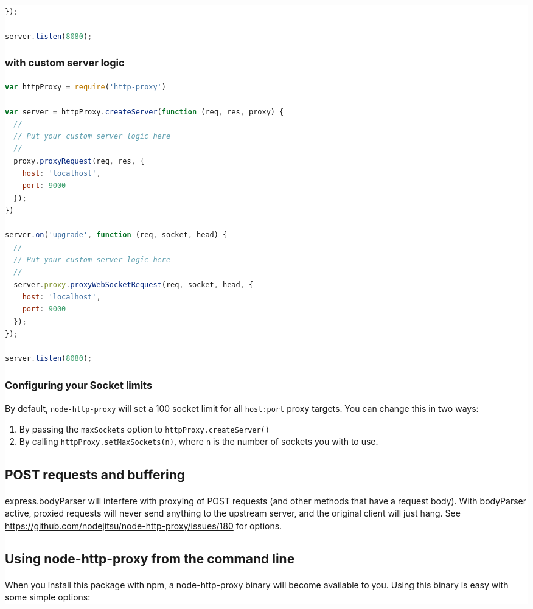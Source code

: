 ``` js
});

server.listen(8080);
```

### with custom server logic

``` js
var httpProxy = require('http-proxy')

var server = httpProxy.createServer(function (req, res, proxy) {
  //
  // Put your custom server logic here
  //
  proxy.proxyRequest(req, res, {
    host: 'localhost',
    port: 9000
  });
})

server.on('upgrade', function (req, socket, head) {
  //
  // Put your custom server logic here
  //
  server.proxy.proxyWebSocketRequest(req, socket, head, {
    host: 'localhost',
    port: 9000
  });
});

server.listen(8080);
```

### Configuring your Socket limits

By default, `node-http-proxy` will set a 100 socket limit for all `host:port` proxy targets. You can change this in two ways: 

1. By passing the `maxSockets` option to `httpProxy.createServer()`
2. By calling `httpProxy.setMaxSockets(n)`, where `n` is the number of sockets you with to use. 

## POST requests and buffering

express.bodyParser will interfere with proxying of POST requests (and other methods that have a request 
body). With bodyParser active, proxied requests will never send anything to the upstream server, and 
the original client will just hang. See https://github.com/nodejitsu/node-http-proxy/issues/180 for options.

## Using node-http-proxy from the command line
When you install this package with npm, a node-http-proxy binary will become available to you. Using this binary is easy with some simple options:

